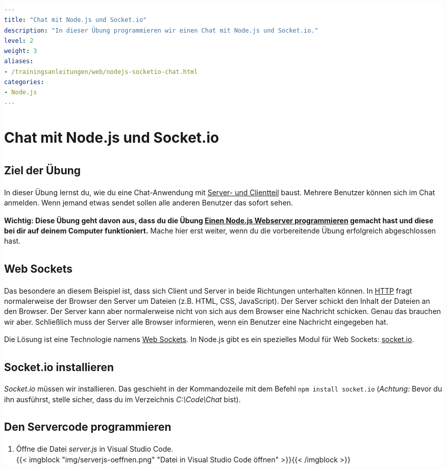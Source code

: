 ```yaml
---
title: "Chat mit Node.js und Socket.io"
description: "In dieser Übung programmieren wir einen Chat mit Node.js und Socket.io."
level: 2
weight: 3
aliases: 
- /trainingsanleitungen/web/nodejs-socketio-chat.html
categories:
- Node.js
---
```


# Chat mit Node.js und Socket.io

## Ziel der Übung

In dieser Übung lernst du, wie du eine Chat-Anwendung mit [Server- und Clientteil](https://de.wikipedia.org/wiki/Client-Server-Modell "Client-Server-Modell auf Wikipedia nachlesen") baust. Mehrere Benutzer können sich im Chat anmelden. Wenn jemand etwas sendet sollen alle anderen Benutzer das sofort sehen. 

**Wichtig: Diese Übung geht davon aus, dass du die Übung [Einen Node.js Webserver programmieren](nodejs-webserver.html) gemacht hast und diese bei dir auf deinem Computer funktioniert.** Mache hier erst weiter, wenn du die vorbereitende Übung erfolgreich abgeschlossen hast.

## Web Sockets

Das besondere an diesem Beispiel ist, dass sich Client und Server in beide Richtungen unterhalten können. In [HTTP](https://de.wikipedia.org/wiki/Hypertext_Transfer_Protocol "HTTP in Wikipedia nachschlagen") fragt normalerweise der Browser den Server um Dateien (z.B. HTML, CSS, JavaScript). Der Server schickt den Inhalt der Dateien an den Browser. Der Server kann aber normalerweise nicht von sich aus dem Browser eine Nachricht schicken. Genau das brauchen wir aber. Schließlich muss der Server alle Browser informieren, wenn ein Benutzer eine Nachricht eingegeben hat.

Die Lösung ist eine Technologie namens [Web Sockets](https://de.wikipedia.org/wiki/WebSocket "Web Sockets auf Wikipedia nachschlagen"). In Node.js gibt es ein spezielles Modul für Web Sockets: [socket.io](http://socket.io/).

## Socket.io installieren

*Socket.io* müssen wir installieren. Das geschieht in der Kommandozeile mit dem Befehl `npm install socket.io` (*Achtung:* Bevor du ihn ausführst, stelle sicher, dass du im Verzeichnis *C:\Code\Chat* bist).

## Den Servercode programmieren

1. Öffne die Datei *server.js* in Visual Studio Code.<br/>
{{< imgblock "img/serverjs-oeffnen.png" "Datei in Visual Studio Code öffnen" >}}{{< /imgblock >}}
